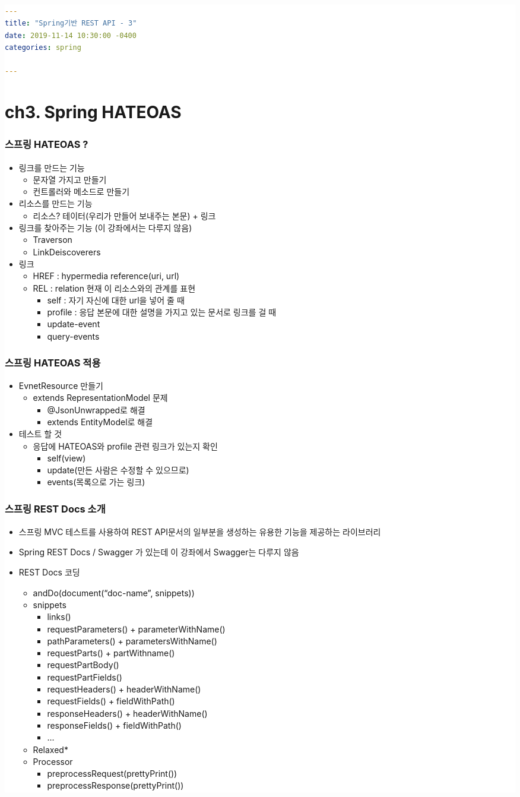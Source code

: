 ```yaml
---
title: "Spring기반 REST API - 3"
date: 2019-11-14 10:30:00 -0400
categories: spring

---
```


ch3. Spring HATEOAS
===================

### 스프링 HATEOAS ?
- 링크를 만드는 기능
  - 문자열 가지고 만들기
  - 컨트롤러와 메소드로 만들기
- 리소스를 만드는 기능
  - 리소스? 테이터(우리가 만들어 보내주는 본문) + 링크
- 링크를 찾아주는 기능 (이 강좌에서는 다루지 않음)
  - Traverson
  - LinkDeiscoverers
- 링크
  - HREF : hypermedia reference(uri, url)
  - REL : relation 현재 이 리소스와의 관계를 표현
    - self : 자기 자신에 대한 url을 넣어 줄 때
    - profile : 응답 본문에 대한 설명을 가지고 있는 문서로 링크를 걸 때
    - update-event
    - query-events

### 스프링 HATEOAS 적용
- EvnetResource 만들기
  - extends RepresentationModel 문제 
    - @JsonUnwrapped로 해결
    - extends EntityModel<T>로 해결
- 테스트 할 것
  - 응답에 HATEOAS와 profile 관련 링크가 있는지 확인
    - self(view)
    - update(만든 사람은 수정할 수 있으므로)
    - events(목록으로 가는 링크)


### 스프링 REST Docs 소개
- 스프링 MVC 테스트를 사용하여 REST API문서의 일부분을 생성하는 유용한 기능을 제공하는 라이브러리

- Spring REST Docs / Swagger 가 있는데 이 강좌에서 Swagger는 다루지 않음

- REST Docs 코딩
  - andDo(document(“doc-name”, snippets))
  - snippets
    - links()
    - requestParameters() + parameterWithName()
    - pathParameters() + parametersWithName()
    - requestParts() + partWithname()
    - requestPartBody()
    - requestPartFields()
    - requestHeaders() + headerWithName()
    - requestFields() + fieldWithPath()
    - responseHeaders() + headerWithName()
    - responseFields() + fieldWithPath()
    - ...
  - Relaxed*
  - Processor
    - preprocessRequest(prettyPrint())
    - preprocessResponse(prettyPrint())